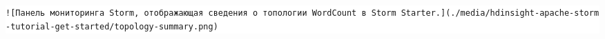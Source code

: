 	![Панель мониторинга Storm, отображающая сведения о топологии WordCount в Storm Starter.](./media/hdinsight-apache-storm-tutorial-get-started/topology-summary.png)
